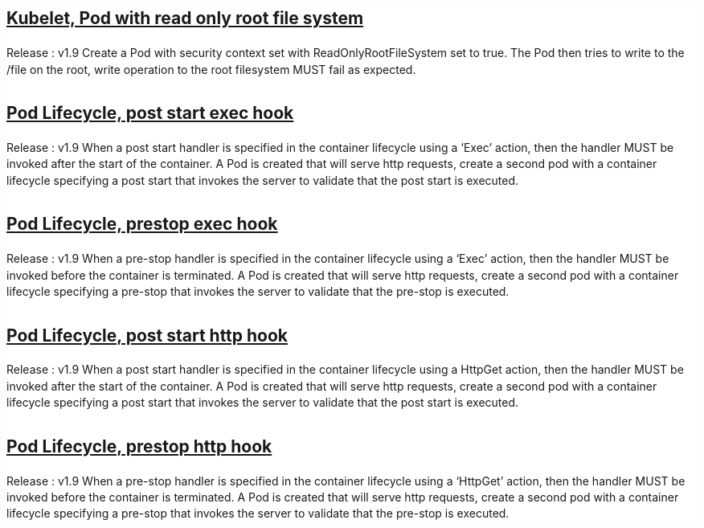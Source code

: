 
## [Kubelet, Pod with read only root file system](https://github.com/kubernetes/kubernetes/blob/release-1.10/test/e2e_node/kubelet_test.go#L167)

Release : v1.9
Create a Pod with security context set with ReadOnlyRootFileSystem set to true. The Pod then tries to write to the /file on the root, write operation to the root filesystem MUST fail as expected.



## [Pod Lifecycle, post start exec hook](https://github.com/kubernetes/kubernetes/blob/release-1.10/test/e2e_node/lifecycle_hook_test.go#L87)

Release : v1.9
When a post start handler is specified in the container lifecycle using a ‘Exec’ action, then the handler MUST be invoked after the start of the container. A Pod is created that will serve http requests, create a second pod with a container lifecycle specifying a post start that invokes the server to validate that the post start is executed.



## [Pod Lifecycle, prestop exec hook](https://github.com/kubernetes/kubernetes/blob/release-1.10/test/e2e_node/lifecycle_hook_test.go#L98)

Release : v1.9
When a pre-stop handler is specified in the container lifecycle using a ‘Exec’ action, then the handler MUST be invoked before the container is terminated. A Pod is created that will serve http requests, create a second pod with a container lifecycle specifying a pre-stop that invokes the server to validate that the pre-stop is executed.



## [Pod Lifecycle, post start http hook](https://github.com/kubernetes/kubernetes/blob/release-1.10/test/e2e_node/lifecycle_hook_test.go#L109)

Release : v1.9
When a post start handler is specified in the container lifecycle using a HttpGet action, then the handler MUST be invoked after the start of the container. A Pod is created that will serve http requests, create a second pod with a container lifecycle specifying a post start that invokes the server to validate that the post start is executed.



## [Pod Lifecycle, prestop http hook](https://github.com/kubernetes/kubernetes/blob/release-1.10/test/e2e_node/lifecycle_hook_test.go#L122)

Release : v1.9
When a pre-stop handler is specified in the container lifecycle using a ‘HttpGet’ action, then the handler MUST be invoked before the container is terminated. A Pod is created that will serve http requests, create a second pod with a container lifecycle specifying a pre-stop that invokes the server to validate that the pre-stop is executed.

